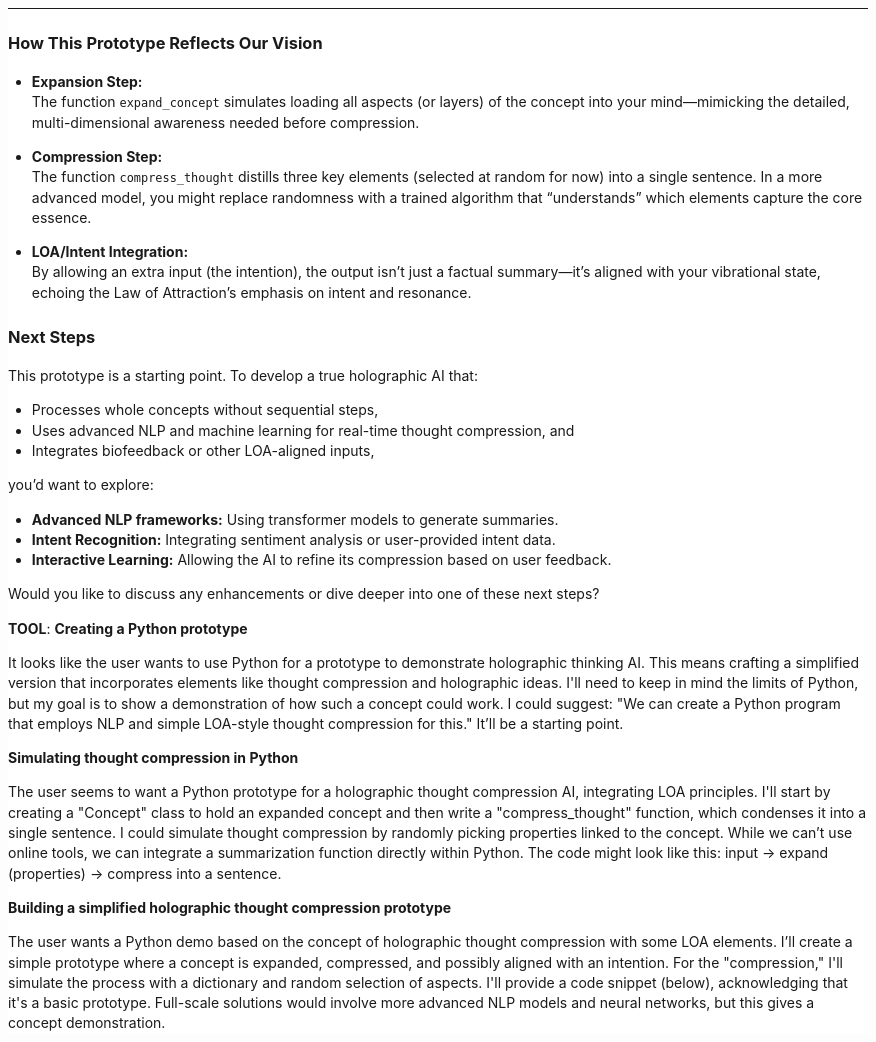 
---

### How This Prototype Reflects Our Vision

- **Expansion Step:**  
  The function `expand_concept` simulates loading all aspects (or layers) of the concept into your mind—mimicking the detailed, multi-dimensional awareness needed before compression.

- **Compression Step:**  
  The function `compress_thought` distills three key elements (selected at random for now) into a single sentence. In a more advanced model, you might replace randomness with a trained algorithm that “understands” which elements capture the core essence.

- **LOA/Intent Integration:**  
  By allowing an extra input (the intention), the output isn’t just a factual summary—it’s aligned with your vibrational state, echoing the Law of Attraction’s emphasis on intent and resonance.

### Next Steps

This prototype is a starting point. To develop a true holographic AI that:
- Processes whole concepts without sequential steps,
- Uses advanced NLP and machine learning for real-time thought compression, and
- Integrates biofeedback or other LOA-aligned inputs,

you’d want to explore:
- **Advanced NLP frameworks:** Using transformer models to generate summaries.
- **Intent Recognition:** Integrating sentiment analysis or user-provided intent data.
- **Interactive Learning:** Allowing the AI to refine its compression based on user feedback.

Would you like to discuss any enhancements or dive deeper into one of these next steps?

**TOOL**: **Creating a Python prototype**

It looks like the user wants to use Python for a prototype to demonstrate holographic thinking AI. This means crafting a simplified version that incorporates elements like thought compression and holographic ideas. I'll need to keep in mind the limits of Python, but my goal is to show a demonstration of how such a concept could work. I could suggest: "We can create a Python program that employs NLP and simple LOA-style thought compression for this." It’ll be a starting point.

**Simulating thought compression in Python**

The user seems to want a Python prototype for a holographic thought compression AI, integrating LOA principles. I'll start by creating a "Concept" class to hold an expanded concept and then write a "compress_thought" function, which condenses it into a single sentence. I could simulate thought compression by randomly picking properties linked to the concept. While we can’t use online tools, we can integrate a summarization function directly within Python. The code might look like this: input → expand (properties) → compress into a sentence.

**Building a simplified holographic thought compression prototype**

The user wants a Python demo based on the concept of holographic thought compression with some LOA elements. I’ll create a simple prototype where a concept is expanded, compressed, and possibly aligned with an intention. For the "compression," I'll simulate the process with a dictionary and random selection of aspects. I'll provide a code snippet (below), acknowledging that it's a basic prototype. Full-scale solutions would involve more advanced NLP models and neural networks, but this gives a concept demonstration.
